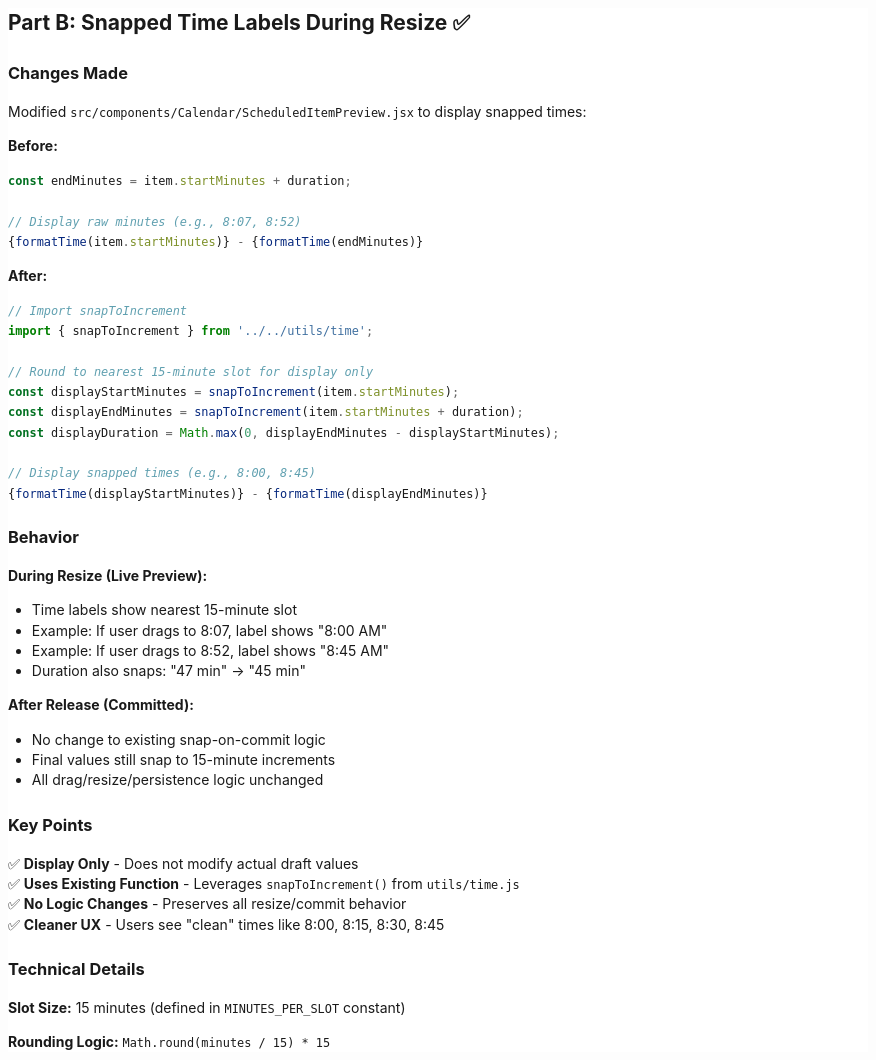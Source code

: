 
## Part B: Snapped Time Labels During Resize ✅

### Changes Made

Modified `src/components/Calendar/ScheduledItemPreview.jsx` to display snapped times:

**Before:**
```javascript
const endMinutes = item.startMinutes + duration;

// Display raw minutes (e.g., 8:07, 8:52)
{formatTime(item.startMinutes)} - {formatTime(endMinutes)}
```

**After:**
```javascript
// Import snapToIncrement
import { snapToIncrement } from '../../utils/time';

// Round to nearest 15-minute slot for display only
const displayStartMinutes = snapToIncrement(item.startMinutes);
const displayEndMinutes = snapToIncrement(item.startMinutes + duration);
const displayDuration = Math.max(0, displayEndMinutes - displayStartMinutes);

// Display snapped times (e.g., 8:00, 8:45)
{formatTime(displayStartMinutes)} - {formatTime(displayEndMinutes)}
```

### Behavior

**During Resize (Live Preview):**
- Time labels show nearest 15-minute slot
- Example: If user drags to 8:07, label shows "8:00 AM"
- Example: If user drags to 8:52, label shows "8:45 AM"
- Duration also snaps: "47 min" → "45 min"

**After Release (Committed):**
- No change to existing snap-on-commit logic
- Final values still snap to 15-minute increments
- All drag/resize/persistence logic unchanged

### Key Points

✅ **Display Only** - Does not modify actual draft values  
✅ **Uses Existing Function** - Leverages `snapToIncrement()` from `utils/time.js`  
✅ **No Logic Changes** - Preserves all resize/commit behavior  
✅ **Cleaner UX** - Users see "clean" times like 8:00, 8:15, 8:30, 8:45

### Technical Details

**Slot Size:** 15 minutes (defined in `MINUTES_PER_SLOT` constant)

**Rounding Logic:** `Math.round(minutes / 15) * 15`
